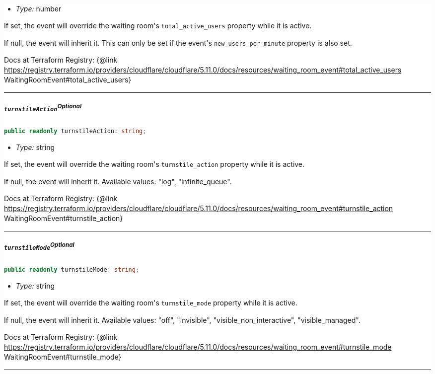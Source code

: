 - *Type:* number

If set, the event will override the waiting room's `total_active_users` property while it is active.

If null, the event will inherit it. This can only be set if the event's `new_users_per_minute` property is also set.

Docs at Terraform Registry: {@link https://registry.terraform.io/providers/cloudflare/cloudflare/5.11.0/docs/resources/waiting_room_event#total_active_users WaitingRoomEvent#total_active_users}

---

##### `turnstileAction`<sup>Optional</sup> <a name="turnstileAction" id="@cdktf/provider-cloudflare.waitingRoomEvent.WaitingRoomEventConfig.property.turnstileAction"></a>

```typescript
public readonly turnstileAction: string;
```

- *Type:* string

If set, the event will override the waiting room's `turnstile_action` property while it is active.

If null, the event will inherit it.
Available values: "log", "infinite_queue".

Docs at Terraform Registry: {@link https://registry.terraform.io/providers/cloudflare/cloudflare/5.11.0/docs/resources/waiting_room_event#turnstile_action WaitingRoomEvent#turnstile_action}

---

##### `turnstileMode`<sup>Optional</sup> <a name="turnstileMode" id="@cdktf/provider-cloudflare.waitingRoomEvent.WaitingRoomEventConfig.property.turnstileMode"></a>

```typescript
public readonly turnstileMode: string;
```

- *Type:* string

If set, the event will override the waiting room's `turnstile_mode` property while it is active.

If null, the event will inherit it.
Available values: "off", "invisible", "visible_non_interactive", "visible_managed".

Docs at Terraform Registry: {@link https://registry.terraform.io/providers/cloudflare/cloudflare/5.11.0/docs/resources/waiting_room_event#turnstile_mode WaitingRoomEvent#turnstile_mode}

---



